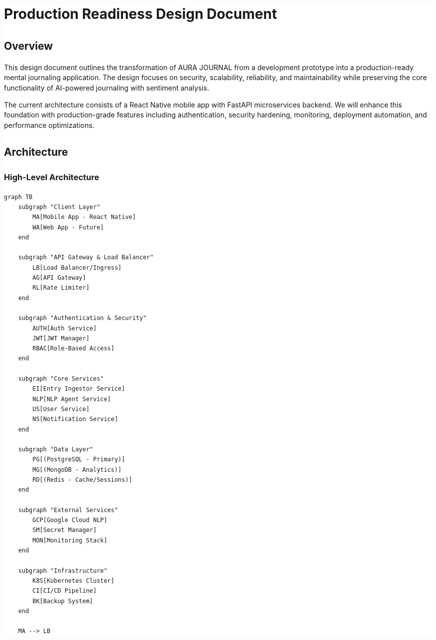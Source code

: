 # Production Readiness Design Document

## Overview

This design document outlines the transformation of AURA JOURNAL from a development prototype into a production-ready mental journaling application. The design focuses on security, scalability, reliability, and maintainability while preserving the core functionality of AI-powered journaling with sentiment analysis.

The current architecture consists of a React Native mobile app with FastAPI microservices backend. We will enhance this foundation with production-grade features including authentication, security hardening, monitoring, deployment automation, and performance optimizations.

## Architecture

### High-Level Architecture

```mermaid
graph TB
    subgraph "Client Layer"
        MA[Mobile App - React Native]
        WA[Web App - Future]
    end
    
    subgraph "API Gateway & Load Balancer"
        LB[Load Balancer/Ingress]
        AG[API Gateway]
        RL[Rate Limiter]
    end
    
    subgraph "Authentication & Security"
        AUTH[Auth Service]
        JWT[JWT Manager]
        RBAC[Role-Based Access]
    end
    
    subgraph "Core Services"
        EI[Entry Ingestor Service]
        NLP[NLP Agent Service]
        US[User Service]
        NS[Notification Service]
    end
    
    subgraph "Data Layer"
        PG[(PostgreSQL - Primary)]
        MG[(MongoDB - Analytics)]
        RD[(Redis - Cache/Sessions)]
    end
    
    subgraph "External Services"
        GCP[Google Cloud NLP]
        SM[Secret Manager]
        MON[Monitoring Stack]
    end
    
    subgraph "Infrastructure"
        K8S[Kubernetes Cluster]
        CI[CI/CD Pipeline]
        BK[Backup System]
    end
    
    MA --> LB
```